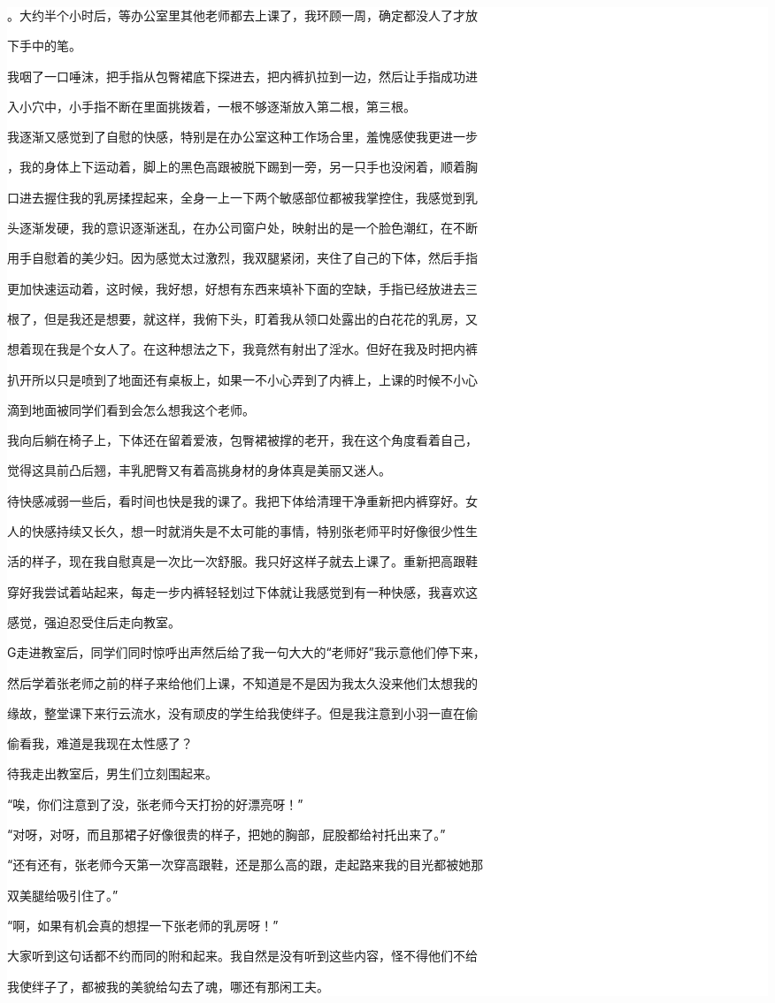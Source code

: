 。大约半个小时后，等办公室里其他老师都去上课了，我环顾一周，确定都没人了才放

下手中的笔。

我咽了一口唾沫，把手指从包臀裙底下探进去，把内裤扒拉到一边，然后让手指成功进

入小穴中，小手指不断在里面挑拨着，一根不够逐渐放入第二根，第三根。

我逐渐又感觉到了自慰的快感，特别是在办公室这种工作场合里，羞愧感使我更进一步

，我的身体上下运动着，脚上的黑色高跟被脱下踢到一旁，另一只手也没闲着，顺着胸

口进去握住我的乳房揉捏起来，全身一上一下两个敏感部位都被我掌控住，我感觉到乳

头逐渐发硬，我的意识逐渐迷乱，在办公司窗户处，映射出的是一个脸色潮红，在不断

用手自慰着的美少妇。因为感觉太过激烈，我双腿紧闭，夹住了自己的下体，然后手指

更加快速运动着，这时候，我好想，好想有东西来填补下面的空缺，手指已经放进去三

根了，但是我还是想要，就这样，我俯下头，盯着我从领口处露出的白花花的乳房，又

想着现在我是个女人了。在这种想法之下，我竟然有射出了淫水。但好在我及时把内裤

扒开所以只是喷到了地面还有桌板上，如果一不小心弄到了内裤上，上课的时候不小心

滴到地面被同学们看到会怎么想我这个老师。

我向后躺在椅子上，下体还在留着爱液，包臀裙被撑的老开，我在这个角度看着自己，

觉得这具前凸后翘，丰乳肥臀又有着高挑身材的身体真是美丽又迷人。

待快感减弱一些后，看时间也快是我的课了。我把下体给清理干净重新把内裤穿好。女

人的快感持续又长久，想一时就消失是不太可能的事情，特别张老师平时好像很少性生

活的样子，现在我自慰真是一次比一次舒服。我只好这样子就去上课了。重新把高跟鞋

穿好我尝试着站起来，每走一步内裤轻轻划过下体就让我感觉到有一种快感，我喜欢这

感觉，强迫忍受住后走向教室。

G走进教室后，同学们同时惊呼出声然后给了我一句大大的“老师好”我示意他们停下来，

然后学着张老师之前的样子来给他们上课，不知道是不是因为我太久没来他们太想我的

缘故，整堂课下来行云流水，没有顽皮的学生给我使绊子。但是我注意到小羽一直在偷

偷看我，难道是我现在太性感了？

待我走出教室后，男生们立刻围起来。

“唉，你们注意到了没，张老师今天打扮的好漂亮呀！”

“对呀，对呀，而且那裙子好像很贵的样子，把她的胸部，屁股都给衬托出来了。”

“还有还有，张老师今天第一次穿高跟鞋，还是那么高的跟，走起路来我的目光都被她那

双美腿给吸引住了。”

“啊，如果有机会真的想捏一下张老师的乳房呀！”

大家听到这句话都不约而同的附和起来。我自然是没有听到这些内容，怪不得他们不给

我使绊子了，都被我的美貌给勾去了魂，哪还有那闲工夫。
